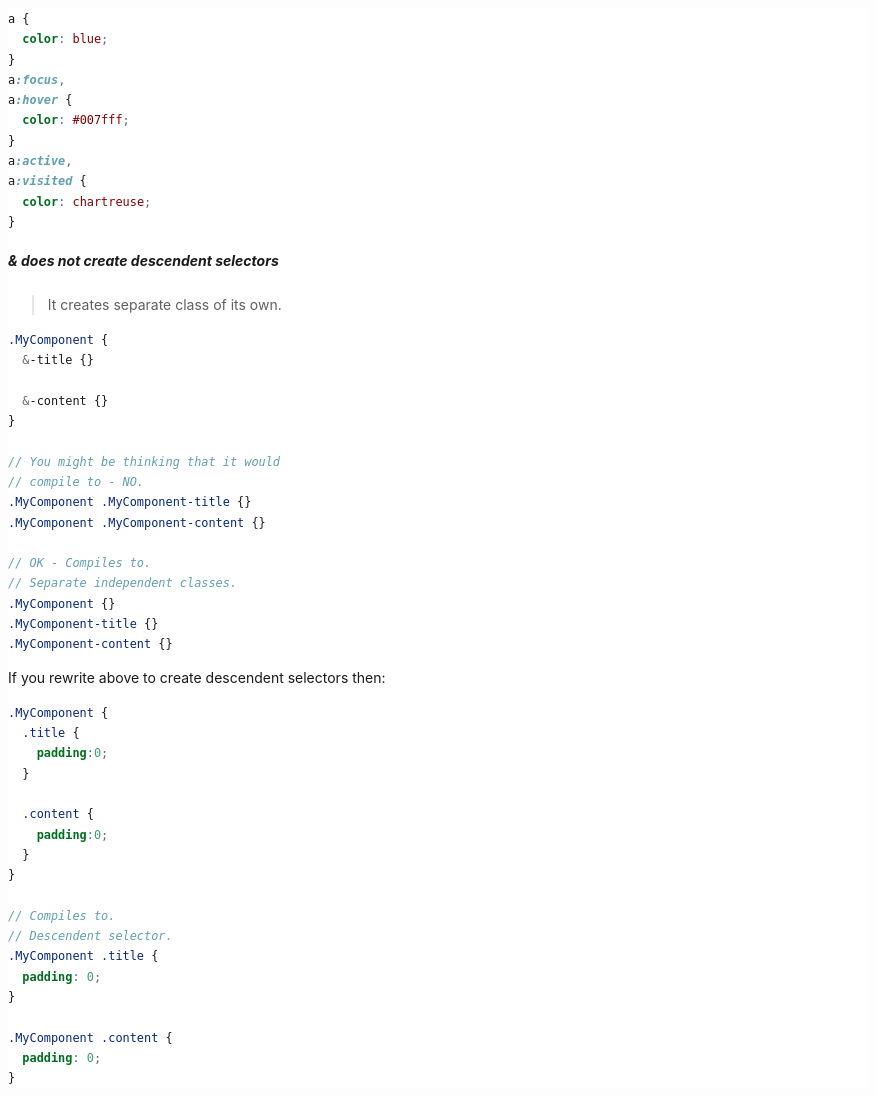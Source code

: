 ```scss
a {
  color: blue;
}
a:focus,
a:hover {
  color: #007fff;
}
a:active,
a:visited {
  color: chartreuse;
}
```

##### & does not create descendent selectors

> It creates separate class of its own.

```scss
.MyComponent {
  &-title {}

  &-content {}
}

// You might be thinking that it would
// compile to - NO.
.MyComponent .MyComponent-title {}
.MyComponent .MyComponent-content {}

// OK - Compiles to.
// Separate independent classes.
.MyComponent {}
.MyComponent-title {}
.MyComponent-content {}
```

If you rewrite above to create descendent selectors then:

```scss
.MyComponent {
  .title {
    padding:0;
  }

  .content {
    padding:0;
  }
}

// Compiles to.
// Descendent selector.
.MyComponent .title {
  padding: 0;
}

.MyComponent .content {
  padding: 0;
}
```
